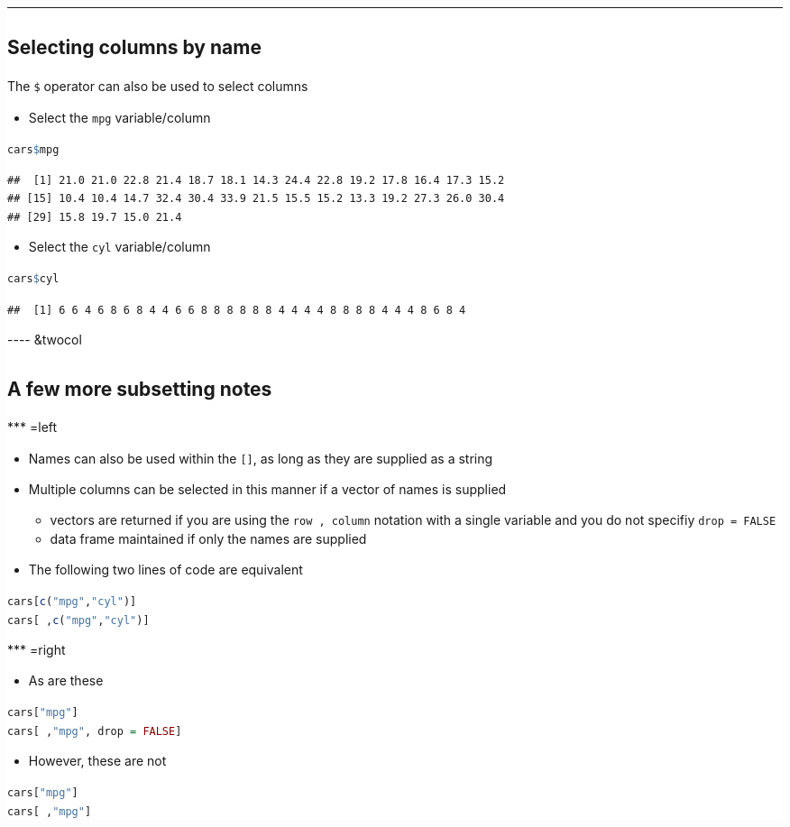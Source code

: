 ----
## Selecting columns by name
The `$` operator can also be used to select columns
* Select the `mpg` variable/column


```r
cars$mpg
```

```
##  [1] 21.0 21.0 22.8 21.4 18.7 18.1 14.3 24.4 22.8 19.2 17.8 16.4 17.3 15.2
## [15] 10.4 10.4 14.7 32.4 30.4 33.9 21.5 15.5 15.2 13.3 19.2 27.3 26.0 30.4
## [29] 15.8 19.7 15.0 21.4
```

* Select the `cyl` variable/column


```r
cars$cyl
```

```
##  [1] 6 6 4 6 8 6 8 4 4 6 6 8 8 8 8 8 8 4 4 4 4 8 8 8 8 4 4 4 8 6 8 4
```

---- &twocol
## A few more subsetting notes
*** =left
* Names can also be used within the `[]`, as long as they are supplied as a 
  string
* Multiple columns can be selected in this manner if a vector of names is 
  supplied
  - vectors are returned if you are using the `row , column` notation with a 
    single variable and you do not specifiy `drop = FALSE`
  - data frame maintained if only the names are supplied


* The following two lines of code are equivalent


```r
cars[c("mpg","cyl")]
cars[ ,c("mpg","cyl")]
```
*** =right
* As are these


```r
cars["mpg"]
cars[ ,"mpg", drop = FALSE]
```
* However, these are not


```r
cars["mpg"]
cars[ ,"mpg"]
```
